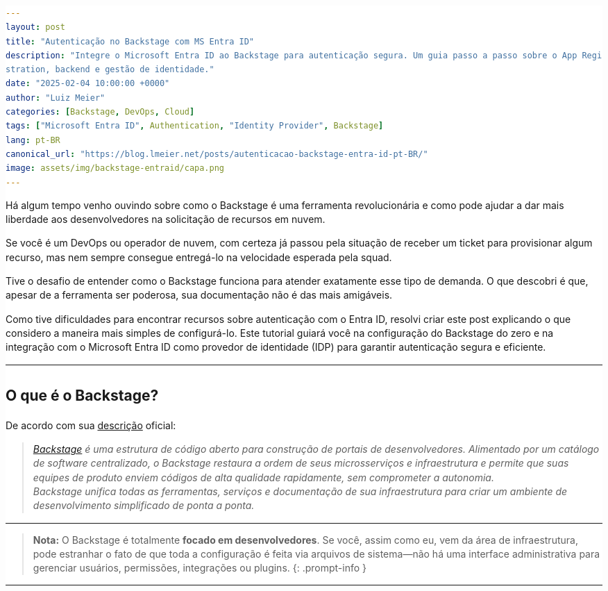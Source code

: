 ```yaml
---
layout: post
title: "Autenticação no Backstage com MS Entra ID"
description: "Integre o Microsoft Entra ID ao Backstage para autenticação segura. Um guia passo a passo sobre o App Registration, backend e gestão de identidade."
date: "2025-02-04 10:00:00 +0000"
author: "Luiz Meier"
categories: [Backstage, DevOps, Cloud]
tags: ["Microsoft Entra ID", Authentication, "Identity Provider", Backstage]
lang: pt-BR
canonical_url: "https://blog.lmeier.net/posts/autenticacao-backstage-entra-id-pt-BR/"
image: assets/img/backstage-entraid/capa.png
---
```

 


Há algum tempo venho ouvindo sobre como o Backstage é uma ferramenta revolucionária e como pode ajudar a dar mais liberdade aos desenvolvedores na solicitação de recursos em nuvem.  

Se você é um DevOps ou operador de nuvem, com certeza já passou pela situação de receber um ticket para provisionar algum recurso, mas nem sempre consegue entregá-lo na velocidade esperada pela squad.  

Tive o desafio de entender como o Backstage funciona para atender exatamente esse tipo de demanda. O que descobri é que, apesar de a ferramenta ser poderosa, sua documentação não é das mais amigáveis.  

Como tive dificuldades para encontrar recursos sobre autenticação com o Entra ID, resolvi criar este post explicando o que considero a maneira mais simples de configurá-lo. Este tutorial guiará você na configuração do Backstage do zero e na integração com o Microsoft Entra ID como provedor de identidade (IDP) para garantir autenticação segura e eficiente.  

---

## O que é o Backstage?

De acordo com sua [descrição](https://backstage.io/docs/overview/what-is-backstage) oficial:  

> *[Backstage](https://backstage.io/) é uma estrutura de código aberto para construção de portais de desenvolvedores. Alimentado por um catálogo de software centralizado, o Backstage restaura a ordem de seus microsserviços e infraestrutura e permite que suas equipes de produto enviem códigos de alta qualidade rapidamente, sem comprometer a autonomia.*  
> *Backstage unifica todas as ferramentas, serviços e documentação de sua infraestrutura para criar um ambiente de desenvolvimento simplificado de ponta a ponta.*
---

> **Nota:** O Backstage é totalmente **focado em desenvolvedores**. Se você, assim como eu, vem da área de infraestrutura, pode estranhar o fato de que toda a configuração é feita via arquivos de sistema—não há uma interface administrativa para gerenciar usuários, permissões, integrações ou plugins.
{: .prompt-info }

---
